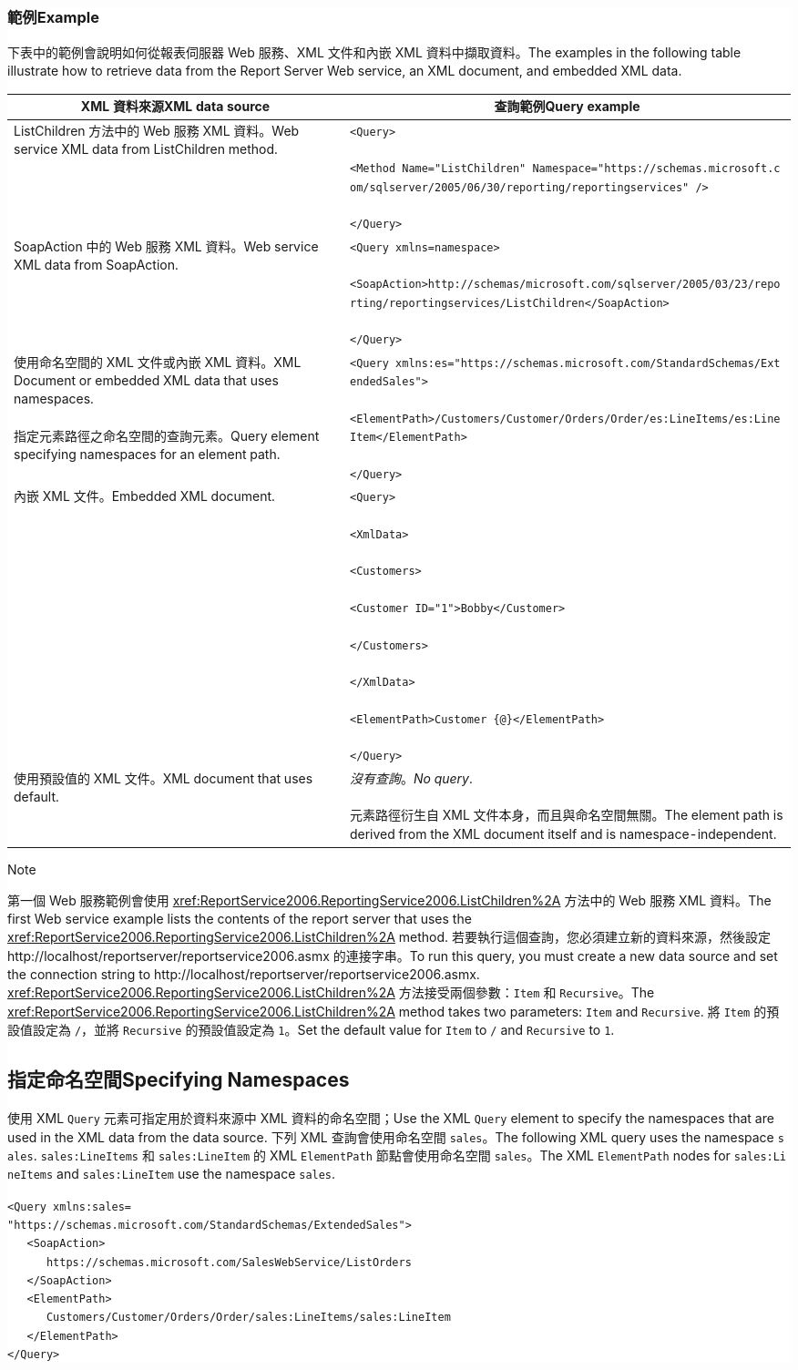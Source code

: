 ### <a name="example"></a><span data-ttu-id="dadb9-128">範例</span><span class="sxs-lookup"><span data-stu-id="dadb9-128">Example</span></span>  
 <span data-ttu-id="dadb9-129">下表中的範例會說明如何從報表伺服器 Web 服務、XML 文件和內嵌 XML 資料中擷取資料。</span><span class="sxs-lookup"><span data-stu-id="dadb9-129">The examples in the following table illustrate how to retrieve data from the Report Server Web service, an XML document, and embedded XML data.</span></span>  
  
|<span data-ttu-id="dadb9-130">XML 資料來源</span><span class="sxs-lookup"><span data-stu-id="dadb9-130">XML data source</span></span>|<span data-ttu-id="dadb9-131">查詢範例</span><span class="sxs-lookup"><span data-stu-id="dadb9-131">Query example</span></span>|  
|---------------------|-------------------|  
|<span data-ttu-id="dadb9-132">ListChildren 方法中的 Web 服務 XML 資料。</span><span class="sxs-lookup"><span data-stu-id="dadb9-132">Web service XML data from ListChildren method.</span></span>|`<Query>`<br /><br /> `<Method Name="ListChildren" Namespace="https://schemas.microsoft.com/sqlserver/2005/06/30/reporting/reportingservices" />`<br /><br /> `</Query>`|  
|<span data-ttu-id="dadb9-133">SoapAction 中的 Web 服務 XML 資料。</span><span class="sxs-lookup"><span data-stu-id="dadb9-133">Web service XML data from SoapAction.</span></span>|`<Query xmlns=namespace>`<br /><br /> `<SoapAction>http://schemas/microsoft.com/sqlserver/2005/03/23/reporting/reportingservices/ListChildren</SoapAction>`<br /><br /> `</Query>`|  
|<span data-ttu-id="dadb9-134">使用命名空間的 XML 文件或內嵌 XML 資料。</span><span class="sxs-lookup"><span data-stu-id="dadb9-134">XML Document or embedded XML data that uses namespaces.</span></span><br /><br /> <span data-ttu-id="dadb9-135">指定元素路徑之命名空間的查詢元素。</span><span class="sxs-lookup"><span data-stu-id="dadb9-135">Query element specifying namespaces for an element path.</span></span>|`<Query xmlns:es="https://schemas.microsoft.com/StandardSchemas/ExtendedSales">`<br /><br /> `<ElementPath>/Customers/Customer/Orders/Order/es:LineItems/es:LineItem</ElementPath>`<br /><br /> `</Query>`|  
|<span data-ttu-id="dadb9-136">內嵌 XML 文件。</span><span class="sxs-lookup"><span data-stu-id="dadb9-136">Embedded XML document.</span></span>|`<Query>`<br /><br /> `<XmlData>`<br /><br /> `<Customers>`<br /><br /> `<Customer ID="1">Bobby</Customer>`<br /><br /> `</Customers>`<br /><br /> `</XmlData>`<br /><br /> `<ElementPath>Customer {@}</ElementPath>`<br /><br /> `</Query>`|  
|<span data-ttu-id="dadb9-137">使用預設值的 XML 文件。</span><span class="sxs-lookup"><span data-stu-id="dadb9-137">XML document that uses default.</span></span>|<span data-ttu-id="dadb9-138">*沒有查詢*。</span><span class="sxs-lookup"><span data-stu-id="dadb9-138">*No query*.</span></span><br /><br /> <span data-ttu-id="dadb9-139">元素路徑衍生自 XML 文件本身，而且與命名空間無關。</span><span class="sxs-lookup"><span data-stu-id="dadb9-139">The element path is derived from the XML document itself and is namespace-independent.</span></span>|  
  
> [!NOTE]  
>  <span data-ttu-id="dadb9-140">第一個 Web 服務範例會使用 <xref:ReportService2006.ReportingService2006.ListChildren%2A> 方法中的 Web 服務 XML 資料。</span><span class="sxs-lookup"><span data-stu-id="dadb9-140">The first Web service example lists the contents of the report server that uses the <xref:ReportService2006.ReportingService2006.ListChildren%2A> method.</span></span> <span data-ttu-id="dadb9-141">若要執行這個查詢，您必須建立新的資料來源，然後設定 http://localhost/reportserver/reportservice2006.asmx 的連接字串。</span><span class="sxs-lookup"><span data-stu-id="dadb9-141">To run this query, you must create a new data source and set the connection string to http://localhost/reportserver/reportservice2006.asmx.</span></span> <span data-ttu-id="dadb9-142"><xref:ReportService2006.ReportingService2006.ListChildren%2A> 方法接受兩個參數：`Item` 和 `Recursive`。</span><span class="sxs-lookup"><span data-stu-id="dadb9-142">The <xref:ReportService2006.ReportingService2006.ListChildren%2A> method takes two parameters: `Item` and `Recursive`.</span></span> <span data-ttu-id="dadb9-143">將 `Item` 的預設值設定為 `/`，並將 `Recursive` 的預設值設定為 `1`。</span><span class="sxs-lookup"><span data-stu-id="dadb9-143">Set the default value for `Item` to `/` and `Recursive` to `1`.</span></span>  
  
## <a name="specifying-namespaces"></a><span data-ttu-id="dadb9-144">指定命名空間</span><span class="sxs-lookup"><span data-stu-id="dadb9-144">Specifying Namespaces</span></span>  
 <span data-ttu-id="dadb9-145">使用 XML `Query` 元素可指定用於資料來源中 XML 資料的命名空間；</span><span class="sxs-lookup"><span data-stu-id="dadb9-145">Use the XML `Query` element to specify the namespaces that are used in the XML data from the data source.</span></span> <span data-ttu-id="dadb9-146">下列 XML 查詢會使用命名空間 `sales`。</span><span class="sxs-lookup"><span data-stu-id="dadb9-146">The following XML query uses the namespace `sales`.</span></span> <span data-ttu-id="dadb9-147">`sales:LineItems` 和 `sales:LineItem` 的 XML `ElementPath` 節點會使用命名空間 `sales`。</span><span class="sxs-lookup"><span data-stu-id="dadb9-147">The XML `ElementPath` nodes for `sales:LineItems` and `sales:LineItem` use the namespace `sales`.</span></span>  
  
```  
<Query xmlns:sales=  
"https://schemas.microsoft.com/StandardSchemas/ExtendedSales">  
   <SoapAction>  
      https://schemas.microsoft.com/SalesWebService/ListOrders   
   </SoapAction>  
   <ElementPath>  
      Customers/Customer/Orders/Order/sales:LineItems/sales:LineItem  
   </ElementPath>  
</Query>  
```  
  
